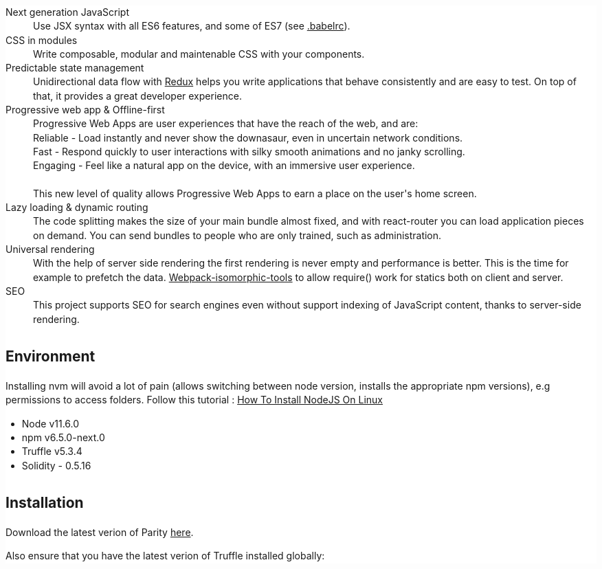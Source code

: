   <dt>Next generation JavaScript</dt>
  <dd>Use JSX syntax with all ES6 features, and some of ES7 (see <a href=".babelrc">.babelrc</a>).</dd>

  <dt>CSS in modules</dt>
  <dd>Write composable, modular and maintenable CSS with your components.</dd>

  <dt>Predictable state management</dt>
  <dd>Unidirectional data flow with <a href="http://redux.js.org">Redux</a> helps you write applications that behave consistently and are easy to test. On top of that, it provides a great developer experience.</dd>

  <dt>Progressive web app & Offline-first</dt>
  <dd>Progressive Web Apps are user experiences that have the reach of the web, and are:<br>
Reliable - Load instantly and never show the downasaur, even in uncertain network conditions.<br>
Fast - Respond quickly to user interactions with silky smooth animations and no janky scrolling.<br>
Engaging - Feel like a natural app on the device, with an immersive user experience.<br><br>
This new level of quality allows Progressive Web Apps to earn a place on the user's home screen.</dd>

  <dt>Lazy loading & dynamic routing</dt>
  <dd>The code splitting makes the size of your main bundle almost fixed, and with react-router you can load application pieces on demand. You can send bundles to people who are only trained, such as administration.</dd>

  <dt>Universal rendering</dt>
  <dd>With the help of server side rendering the first rendering is never empty and performance is better. This is the time for example to prefetch the data.
<a href="https://github.com/halt-hammerzeit/webpack-isomorphic-tools">Webpack-isomorphic-tools</a> to allow require() work for statics both on client and server.</dd>

  <dt>SEO</dt>
  <dd>This project supports SEO for search engines even without support indexing of JavaScript content, thanks to server-side rendering.</dd>
</dl>

## Environment

Installing nvm will avoid a lot of pain (allows switching between node version, installs the appropriate npm versions), e.g permissions to access folders. 
Follow this tutorial : [How To Install NodeJS On Linux](https://ostechnix.com/install-node-js-linux/)

- Node v11.6.0
- npm v6.5.0-next.0
- Truffle v5.3.4
- Solidity - 0.5.16


## Installation

Download the latest verion of Parity [here](https://github.com/paritytech/parity/releases).

Also ensure that you have the latest verion of Truffle installed globally:
